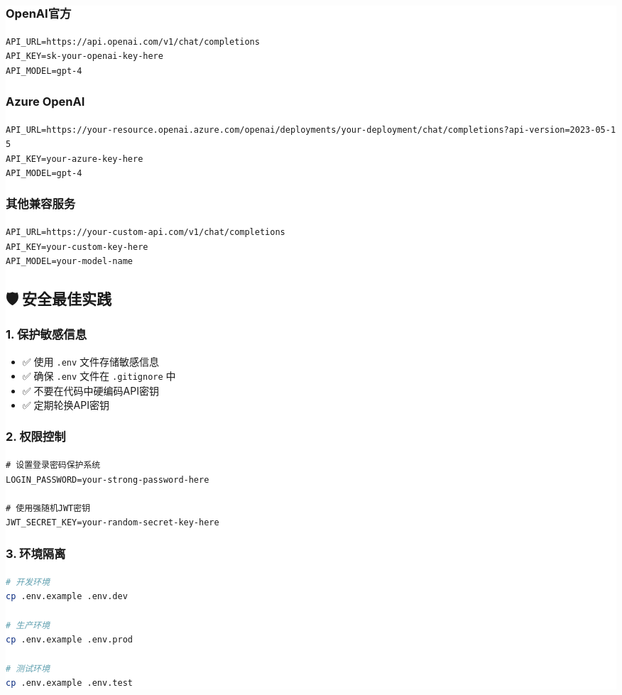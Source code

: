 ### OpenAI官方

```env
API_URL=https://api.openai.com/v1/chat/completions
API_KEY=sk-your-openai-key-here
API_MODEL=gpt-4
```

### Azure OpenAI

```env
API_URL=https://your-resource.openai.azure.com/openai/deployments/your-deployment/chat/completions?api-version=2023-05-15
API_KEY=your-azure-key-here
API_MODEL=gpt-4
```

### 其他兼容服务

```env
API_URL=https://your-custom-api.com/v1/chat/completions
API_KEY=your-custom-key-here
API_MODEL=your-model-name
```

## 🛡️ 安全最佳实践

### 1. 保护敏感信息

- ✅ 使用 `.env` 文件存储敏感信息
- ✅ 确保 `.env` 文件在 `.gitignore` 中
- ✅ 不要在代码中硬编码API密钥
- ✅ 定期轮换API密钥

### 2. 权限控制

```env
# 设置登录密码保护系统
LOGIN_PASSWORD=your-strong-password-here

# 使用强随机JWT密钥
JWT_SECRET_KEY=your-random-secret-key-here
```

### 3. 环境隔离

```bash
# 开发环境
cp .env.example .env.dev

# 生产环境
cp .env.example .env.prod

# 测试环境
cp .env.example .env.test
```
